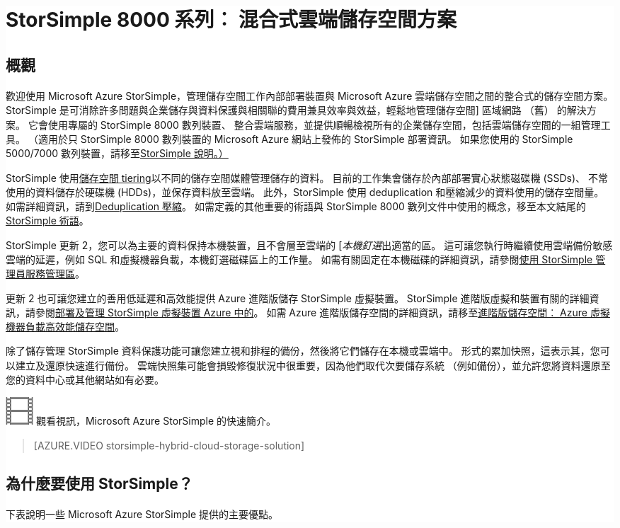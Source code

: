 <properties 
   pageTitle="什麼是 StorSimple？ |Microsoft Azure" 
   description="說明 StorSimple tiering、 裝置、 虛擬裝置、 服務及儲存管理並介紹鍵 StorSimple 中所用的字詞。" 
   services="storsimple" 
   documentationCenter="NA" 
   authors="SharS" 
   manager="carmonm" 
   editor=""/>

<tags
   ms.service="storsimple"
   ms.devlang="NA"
   ms.topic="article"
   ms.tgt_pltfrm="NA"
   ms.workload="TBD" 
   ms.date="10/05/2016"
   ms.author="v-sharos@microsoft.com"/>

# <a name="storsimple-8000-series-a-hybrid-cloud-storage-solution"></a>StorSimple 8000 系列︰ 混合式雲端儲存空間方案

## <a name="overview"></a>概觀

歡迎使用 Microsoft Azure StorSimple，管理儲存空間工作內部部署裝置與 Microsoft Azure 雲端儲存空間之間的整合式的儲存空間方案。 StorSimple 是可消除許多問題與企業儲存與資料保護與相關聯的費用兼具效率與效益，輕鬆地管理儲存空間] 區域網路 （舊） 的解決方案。 它會使用專屬的 StorSimple 8000 數列裝置、 整合雲端服務，並提供順暢檢視所有的企業儲存空間，包括雲端儲存空間的一組管理工具。 （適用於只 StorSimple 8000 數列裝置的 Microsoft Azure 網站上發佈的 StorSimple 部署資訊。 如果您使用的 StorSimple 5000/7000 數列裝置，請移至[StorSimple 說明。）](http://onlinehelp.storsimple.com/)

StorSimple 使用[儲存空間 tiering](#automatic-storage-tiering)以不同的儲存空間媒體管理儲存的資料。 目前的工作集會儲存於內部部署實心狀態磁碟機 (SSDs)、 不常使用的資料儲存於硬碟機 (HDDs)，並保存資料放至雲端。 此外，StorSimple 使用 deduplication 和壓縮減少的資料使用的儲存空間量。 如需詳細資訊，請到[Deduplication 壓縮](#deduplication-and-compression)。 如需定義的其他重要的術語與 StorSimple 8000 數列文件中使用的概念，移至本文結尾的[StorSimple 術語](#storsimple-terminology)。

StorSimple 更新 2，您可以為主要的資料保持本機裝置，且不會層至雲端的 [*本機釘選*出適當的區。 這可讓您執行時繼續使用雲端備份敏感雲端的延遲，例如 SQL 和虛擬機器負載，本機釘選磁碟區上的工作量。 如需有關固定在本機磁碟的詳細資訊，請參閱[使用 StorSimple 管理員服務管理區](storsimple-manage-volumes-u2.md)。 

更新 2 也可讓您建立的善用低延遲和高效能提供 Azure 進階版儲存 StorSimple 虛擬裝置。 StorSimple 進階版虛擬和裝置有關的詳細資訊，請參閱[部署及管理 StorSimple 虛擬裝置 Azure 中的](storsimple-virtual-device-u2.md)。 如需 Azure 進階版儲存空間的詳細資訊，請移至[進階版儲存空間︰ Azure 虛擬機器負載高效能儲存空間](../storage/storage-premium-storage.md)。

除了儲存管理 StorSimple 資料保護功能可讓您建立視和排程的備份，然後將它們儲存在本機或雲端中。 形式的累加快照，這表示其，您可以建立及還原快速進行備份。 雲端快照集可能會損毀修復狀況中很重要，因為他們取代次要儲存系統 （例如備份），並允許您將資料還原至您的資料中心或其他網站如有必要。

![[視訊] 圖示](./media/storsimple-overview/video_icon.png) 觀看視訊，Microsoft Azure StorSimple 的快速簡介。

> [AZURE.VIDEO storsimple-hybrid-cloud-storage-solution]

## <a name="why-use-storsimple"></a>為什麼要使用 StorSimple？

下表說明一些 Microsoft Azure StorSimple 提供的主要優點。
